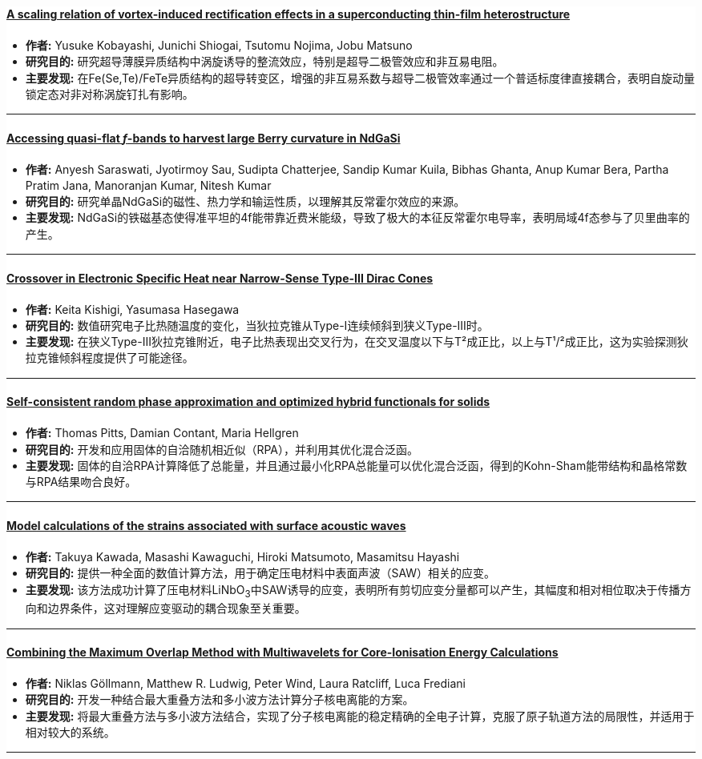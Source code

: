 
#### [A scaling relation of vortex-induced rectification effects in a superconducting thin-film heterostructure](http://arxiv.org/abs/2504.12853v1)
- **作者:** Yusuke Kobayashi, Junichi Shiogai, Tsutomu Nojima, Jobu Matsuno
- **研究目的:** 研究超导薄膜异质结构中涡旋诱导的整流效应，特别是超导二极管效应和非互易电阻。
- **主要发现:** 在Fe(Se,Te)/FeTe异质结构的超导转变区，增强的非互易系数与超导二极管效率通过一个普适标度律直接耦合，表明自旋动量锁定态对非对称涡旋钉扎有影响。

---

#### [Accessing quasi-flat $\textit{f}$-bands to harvest large Berry curvature in NdGaSi](http://arxiv.org/abs/2504.12784v1)
- **作者:** Anyesh Saraswati, Jyotirmoy Sau, Sudipta Chatterjee, Sandip Kumar Kuila, Bibhas Ghanta, Anup Kumar Bera, Partha Pratim Jana, Manoranjan Kumar, Nitesh Kumar
- **研究目的:** 研究单晶NdGaSi的磁性、热力学和输运性质，以理解其反常霍尔效应的来源。
- **主要发现:** NdGaSi的铁磁基态使得准平坦的4f能带靠近费米能级，导致了极大的本征反常霍尔电导率，表明局域4f态参与了贝里曲率的产生。

---

#### [Crossover in Electronic Specific Heat near Narrow-Sense Type-III Dirac Cones](http://arxiv.org/abs/2504.12779v1)
- **作者:** Keita Kishigi, Yasumasa Hasegawa
- **研究目的:** 数值研究电子比热随温度的变化，当狄拉克锥从Type-I连续倾斜到狭义Type-III时。
- **主要发现:** 在狭义Type-III狄拉克锥附近，电子比热表现出交叉行为，在交叉温度以下与T²成正比，以上与T¹/²成正比，这为实验探测狄拉克锥倾斜程度提供了可能途径。

---

#### [Self-consistent random phase approximation and optimized hybrid functionals for solids](http://arxiv.org/abs/2504.12768v1)
- **作者:** Thomas Pitts, Damian Contant, Maria Hellgren
- **研究目的:** 开发和应用固体的自洽随机相近似（RPA），并利用其优化混合泛函。
- **主要发现:** 固体的自洽RPA计算降低了总能量，并且通过最小化RPA总能量可以优化混合泛函，得到的Kohn-Sham能带结构和晶格常数与RPA结果吻合良好。

---

#### [Model calculations of the strains associated with surface acoustic waves](http://arxiv.org/abs/2504.12752v1)
- **作者:** Takuya Kawada, Masashi Kawaguchi, Hiroki Matsumoto, Masamitsu Hayashi
- **研究目的:** 提供一种全面的数值计算方法，用于确定压电材料中表面声波（SAW）相关的应变。
- **主要发现:** 该方法成功计算了压电材料LiNbO$_3$中SAW诱导的应变，表明所有剪切应变分量都可以产生，其幅度和相对相位取决于传播方向和边界条件，这对理解应变驱动的耦合现象至关重要。

---

#### [Combining the Maximum Overlap Method with Multiwavelets for Core-Ionisation Energy Calculations](http://arxiv.org/abs/2504.12726v1)
- **作者:** Niklas Göllmann, Matthew R. Ludwig, Peter Wind, Laura Ratcliff, Luca Frediani
- **研究目的:** 开发一种结合最大重叠方法和多小波方法计算分子核电离能的方案。
- **主要发现:** 将最大重叠方法与多小波方法结合，实现了分子核电离能的稳定精确的全电子计算，克服了原子轨道方法的局限性，并适用于相对较大的系统。

---
